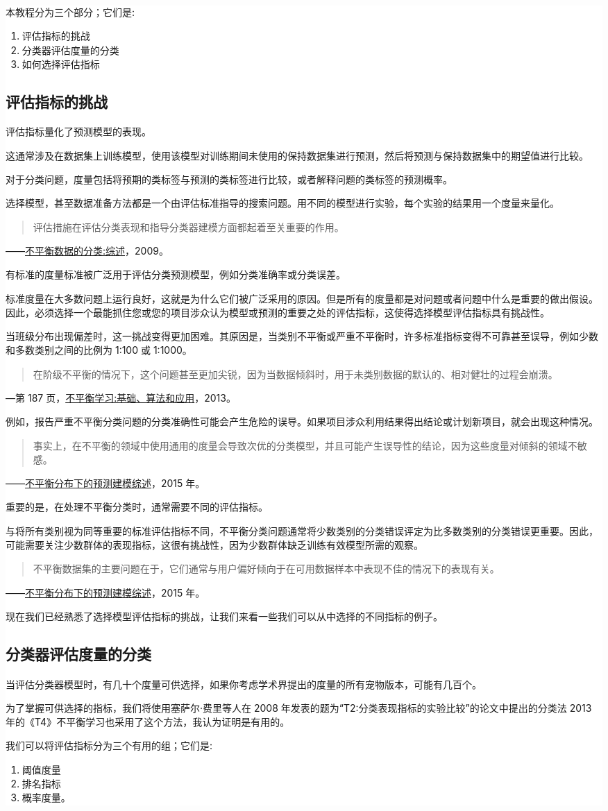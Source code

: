 本教程分为三个部分；它们是:

1.  评估指标的挑战
2.  分类器评估度量的分类
3.  如何选择评估指标

## 评估指标的挑战

评估指标量化了预测模型的表现。

这通常涉及在数据集上训练模型，使用该模型对训练期间未使用的保持数据集进行预测，然后将预测与保持数据集中的期望值进行比较。

对于分类问题，度量包括将预期的类标签与预测的类标签进行比较，或者解释问题的类标签的预测概率。

选择模型，甚至数据准备方法都是一个由评估标准指导的搜索问题。用不同的模型进行实验，每个实验的结果用一个度量来量化。

> 评估措施在评估分类表现和指导分类器建模方面都起着至关重要的作用。

——[不平衡数据的分类:综述](https://www.worldscientific.com/doi/abs/10.1142/S0218001409007326)，2009。

有标准的度量标准被广泛用于评估分类预测模型，例如分类准确率或分类误差。

标准度量在大多数问题上运行良好，这就是为什么它们被广泛采用的原因。但是所有的度量都是对问题或者问题中什么是重要的做出假设。因此，必须选择一个最能抓住您或您的项目涉众认为模型或预测的重要之处的评估指标，这使得选择模型评估指标具有挑战性。

当班级分布出现偏差时，这一挑战变得更加困难。其原因是，当类别不平衡或严重不平衡时，许多标准指标变得不可靠甚至误导，例如少数和多数类别之间的比例为 1:100 或 1:1000。

> 在阶级不平衡的情况下，这个问题甚至更加尖锐，因为当数据倾斜时，用于未类别数据的默认的、相对健壮的过程会崩溃。

—第 187 页，[不平衡学习:基础、算法和应用](https://amzn.to/32K9K6d)，2013。

例如，报告严重不平衡分类问题的分类准确性可能会产生危险的误导。如果项目涉众利用结果得出结论或计划新项目，就会出现这种情况。

> 事实上，在不平衡的领域中使用通用的度量会导致次优的分类模型，并且可能产生误导性的结论，因为这些度量对倾斜的领域不敏感。

——[不平衡分布下的预测建模综述](https://arxiv.org/abs/1505.01658)，2015 年。

重要的是，在处理不平衡分类时，通常需要不同的评估指标。

与将所有类别视为同等重要的标准评估指标不同，不平衡分类问题通常将少数类别的分类错误评定为比多数类别的分类错误更重要。因此，可能需要关注少数群体的表现指标，这很有挑战性，因为少数群体缺乏训练有效模型所需的观察。

> 不平衡数据集的主要问题在于，它们通常与用户偏好倾向于在可用数据样本中表现不佳的情况下的表现有关。

——[不平衡分布下的预测建模综述](https://arxiv.org/abs/1505.01658)，2015 年。

现在我们已经熟悉了选择模型评估指标的挑战，让我们来看一些我们可以从中选择的不同指标的例子。

## 分类器评估度量的分类

当评估分类器模型时，有几十个度量可供选择，如果你考虑学术界提出的度量的所有宠物版本，可能有几百个。

为了掌握可供选择的指标，我们将使用塞萨尔·费里等人在 2008 年发表的题为“T2:分类表现指标的实验比较”的论文中提出的分类法 2013 年的《T4》不平衡学习也采用了这个方法，我认为证明是有用的。

我们可以将评估指标分为三个有用的组；它们是:

1.  阈值度量
2.  排名指标
3.  概率度量。
